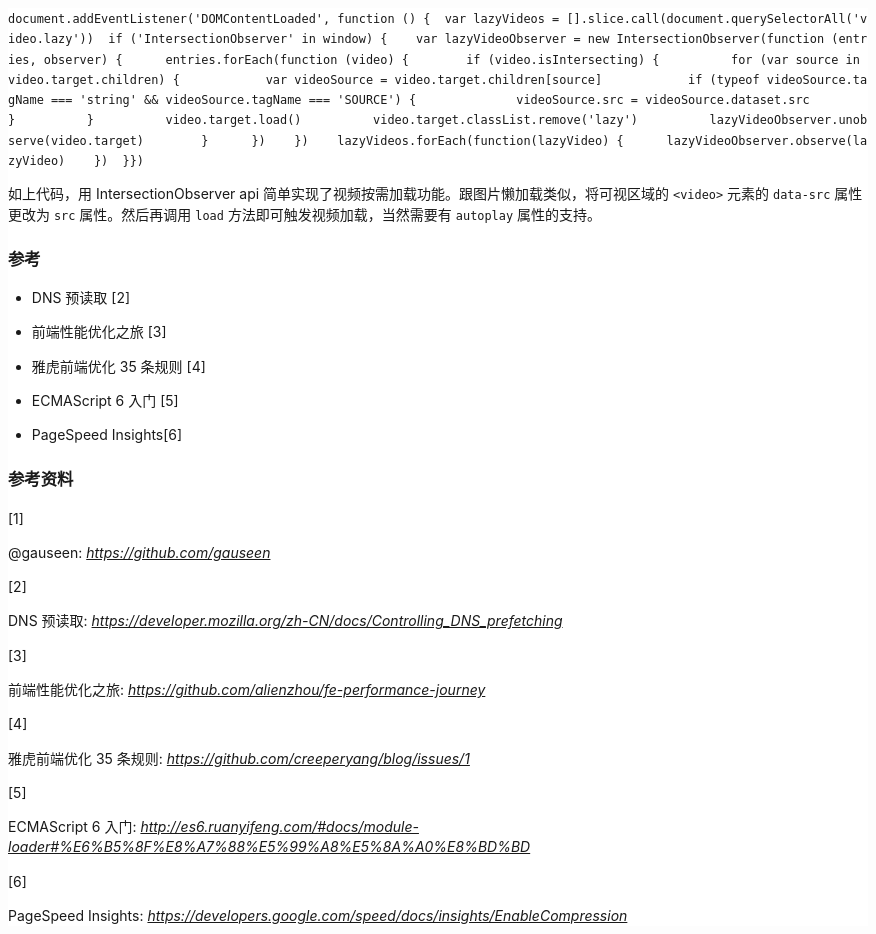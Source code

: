 ```
document.addEventListener('DOMContentLoaded', function () {  var lazyVideos = [].slice.call(document.querySelectorAll('video.lazy'))  if ('IntersectionObserver' in window) {    var lazyVideoObserver = new IntersectionObserver(function (entries, observer) {      entries.forEach(function (video) {        if (video.isIntersecting) {          for (var source in video.target.children) {            var videoSource = video.target.children[source]            if (typeof videoSource.tagName === 'string' && videoSource.tagName === 'SOURCE') {              videoSource.src = videoSource.dataset.src            }          }          video.target.load()          video.target.classList.remove('lazy')          lazyVideoObserver.unobserve(video.target)        }      })    })    lazyVideos.forEach(function(lazyVideo) {      lazyVideoObserver.observe(lazyVideo)    })  }})
```

如上代码，用 IntersectionObserver api 简单实现了视频按需加载功能。跟图片懒加载类似，将可视区域的 `<video>` 元素的 `data-src` 属性更改为 `src` 属性。然后再调用 `load` 方法即可触发视频加载，当然需要有 `autoplay` 属性的支持。

### 参考  

*   DNS 预读取 [2]
    
*   前端性能优化之旅 [3]
    
*   雅虎前端优化 35 条规则 [4]
    
*   ECMAScript 6 入门 [5]
    
*   PageSpeed Insights[6]
    

### 参考资料

[1]

@gauseen: _https://github.com/gauseen_

[2]

DNS 预读取: _https://developer.mozilla.org/zh-CN/docs/Controlling_DNS_prefetching_

[3]

前端性能优化之旅: _https://github.com/alienzhou/fe-performance-journey_

[4]

雅虎前端优化 35 条规则: _https://github.com/creeperyang/blog/issues/1_

[5]

ECMAScript 6 入门: _http://es6.ruanyifeng.com/#docs/module-loader#%E6%B5%8F%E8%A7%88%E5%99%A8%E5%8A%A0%E8%BD%BD_

[6]

PageSpeed Insights: _https://developers.google.com/speed/docs/insights/EnableCompression_